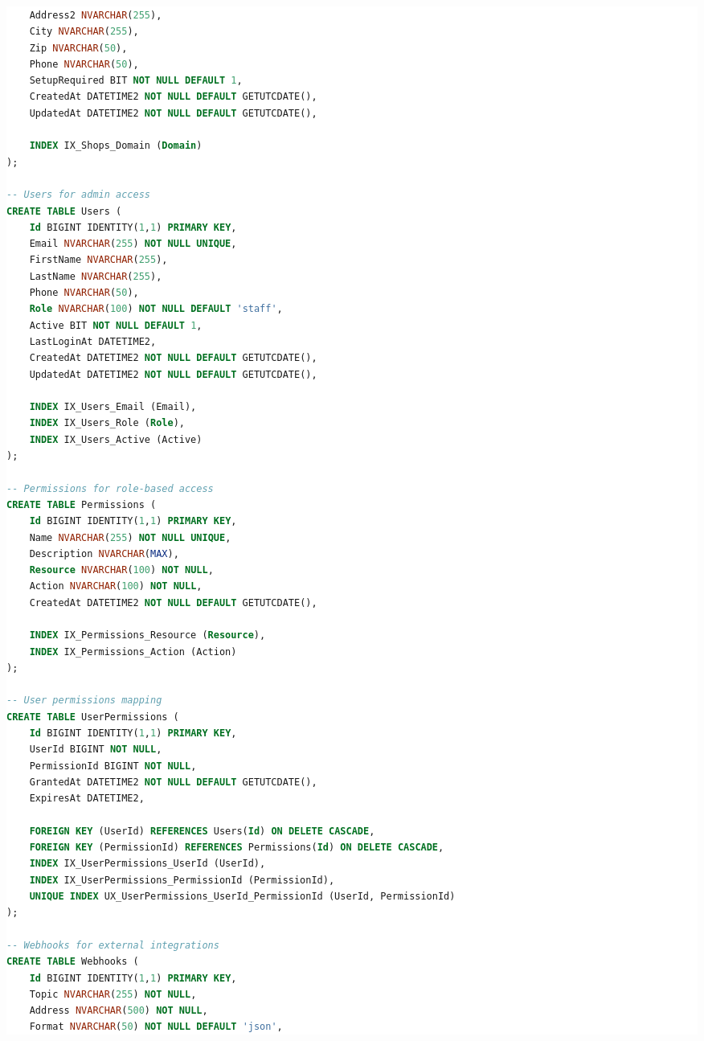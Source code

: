 ```sql
    Address2 NVARCHAR(255),
    City NVARCHAR(255),
    Zip NVARCHAR(50),
    Phone NVARCHAR(50),
    SetupRequired BIT NOT NULL DEFAULT 1,
    CreatedAt DATETIME2 NOT NULL DEFAULT GETUTCDATE(),
    UpdatedAt DATETIME2 NOT NULL DEFAULT GETUTCDATE(),
    
    INDEX IX_Shops_Domain (Domain)
);

-- Users for admin access
CREATE TABLE Users (
    Id BIGINT IDENTITY(1,1) PRIMARY KEY,
    Email NVARCHAR(255) NOT NULL UNIQUE,
    FirstName NVARCHAR(255),
    LastName NVARCHAR(255),
    Phone NVARCHAR(50),
    Role NVARCHAR(100) NOT NULL DEFAULT 'staff',
    Active BIT NOT NULL DEFAULT 1,
    LastLoginAt DATETIME2,
    CreatedAt DATETIME2 NOT NULL DEFAULT GETUTCDATE(),
    UpdatedAt DATETIME2 NOT NULL DEFAULT GETUTCDATE(),
    
    INDEX IX_Users_Email (Email),
    INDEX IX_Users_Role (Role),
    INDEX IX_Users_Active (Active)
);

-- Permissions for role-based access
CREATE TABLE Permissions (
    Id BIGINT IDENTITY(1,1) PRIMARY KEY,
    Name NVARCHAR(255) NOT NULL UNIQUE,
    Description NVARCHAR(MAX),
    Resource NVARCHAR(100) NOT NULL,
    Action NVARCHAR(100) NOT NULL,
    CreatedAt DATETIME2 NOT NULL DEFAULT GETUTCDATE(),
    
    INDEX IX_Permissions_Resource (Resource),
    INDEX IX_Permissions_Action (Action)
);

-- User permissions mapping
CREATE TABLE UserPermissions (
    Id BIGINT IDENTITY(1,1) PRIMARY KEY,
    UserId BIGINT NOT NULL,
    PermissionId BIGINT NOT NULL,
    GrantedAt DATETIME2 NOT NULL DEFAULT GETUTCDATE(),
    ExpiresAt DATETIME2,
    
    FOREIGN KEY (UserId) REFERENCES Users(Id) ON DELETE CASCADE,
    FOREIGN KEY (PermissionId) REFERENCES Permissions(Id) ON DELETE CASCADE,
    INDEX IX_UserPermissions_UserId (UserId),
    INDEX IX_UserPermissions_PermissionId (PermissionId),
    UNIQUE INDEX UX_UserPermissions_UserId_PermissionId (UserId, PermissionId)
);

-- Webhooks for external integrations
CREATE TABLE Webhooks (
    Id BIGINT IDENTITY(1,1) PRIMARY KEY,
    Topic NVARCHAR(255) NOT NULL,
    Address NVARCHAR(500) NOT NULL,
    Format NVARCHAR(50) NOT NULL DEFAULT 'json',
```